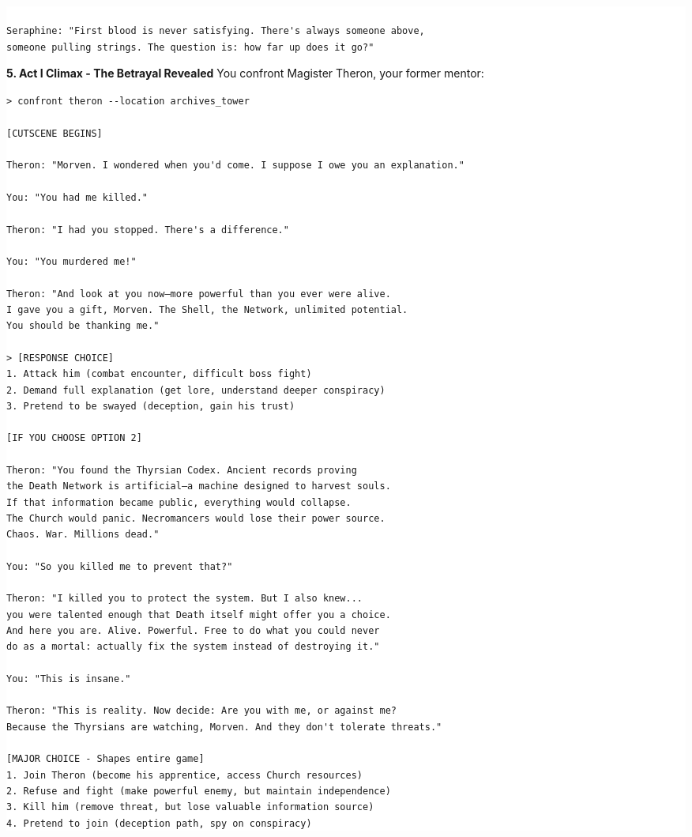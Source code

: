 ```

Seraphine: "First blood is never satisfying. There's always someone above,
someone pulling strings. The question is: how far up does it go?"
```

**5. Act I Climax - The Betrayal Revealed**
You confront Magister Theron, your former mentor:

```
> confront theron --location archives_tower

[CUTSCENE BEGINS]

Theron: "Morven. I wondered when you'd come. I suppose I owe you an explanation."

You: "You had me killed."

Theron: "I had you stopped. There's a difference."

You: "You murdered me!"

Theron: "And look at you now—more powerful than you ever were alive.
I gave you a gift, Morven. The Shell, the Network, unlimited potential.
You should be thanking me."

> [RESPONSE CHOICE]
1. Attack him (combat encounter, difficult boss fight)
2. Demand full explanation (get lore, understand deeper conspiracy)
3. Pretend to be swayed (deception, gain his trust)

[IF YOU CHOOSE OPTION 2]

Theron: "You found the Thyrsian Codex. Ancient records proving 
the Death Network is artificial—a machine designed to harvest souls.
If that information became public, everything would collapse.
The Church would panic. Necromancers would lose their power source.
Chaos. War. Millions dead."

You: "So you killed me to prevent that?"

Theron: "I killed you to protect the system. But I also knew...
you were talented enough that Death itself might offer you a choice.
And here you are. Alive. Powerful. Free to do what you could never
do as a mortal: actually fix the system instead of destroying it."

You: "This is insane."

Theron: "This is reality. Now decide: Are you with me, or against me?
Because the Thyrsians are watching, Morven. And they don't tolerate threats."

[MAJOR CHOICE - Shapes entire game]
1. Join Theron (become his apprentice, access Church resources)
2. Refuse and fight (make powerful enemy, but maintain independence)
3. Kill him (remove threat, but lose valuable information source)
4. Pretend to join (deception path, spy on conspiracy)
```
